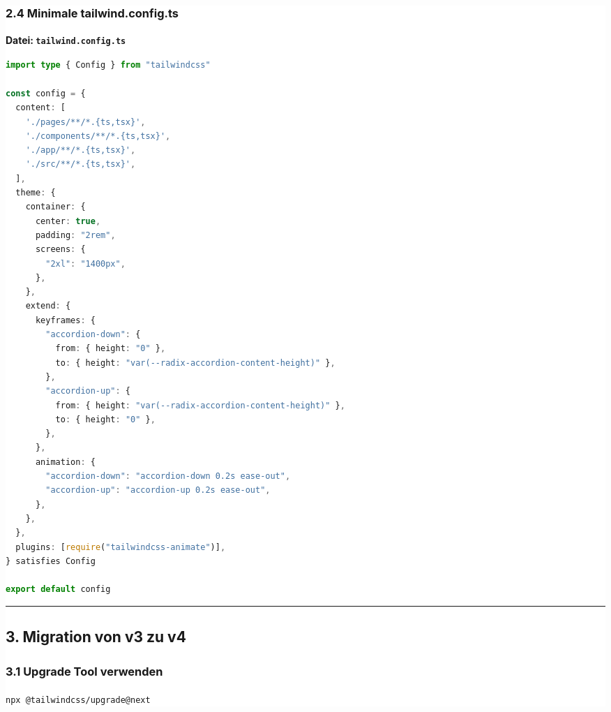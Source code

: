 ### 2.4 Minimale tailwind.config.ts
**Datei: `tailwind.config.ts`**
```typescript
import type { Config } from "tailwindcss"

const config = {
  content: [
    './pages/**/*.{ts,tsx}',
    './components/**/*.{ts,tsx}',
    './app/**/*.{ts,tsx}',
    './src/**/*.{ts,tsx}',
  ],
  theme: {
    container: {
      center: true,
      padding: "2rem",
      screens: {
        "2xl": "1400px",
      },
    },
    extend: {
      keyframes: {
        "accordion-down": {
          from: { height: "0" },
          to: { height: "var(--radix-accordion-content-height)" },
        },
        "accordion-up": {
          from: { height: "var(--radix-accordion-content-height)" },
          to: { height: "0" },
        },
      },
      animation: {
        "accordion-down": "accordion-down 0.2s ease-out",
        "accordion-up": "accordion-up 0.2s ease-out",
      },
    },
  },
  plugins: [require("tailwindcss-animate")],
} satisfies Config

export default config
```

---

## 3. Migration von v3 zu v4

### 3.1 Upgrade Tool verwenden
```bash
npx @tailwindcss/upgrade@next
```
